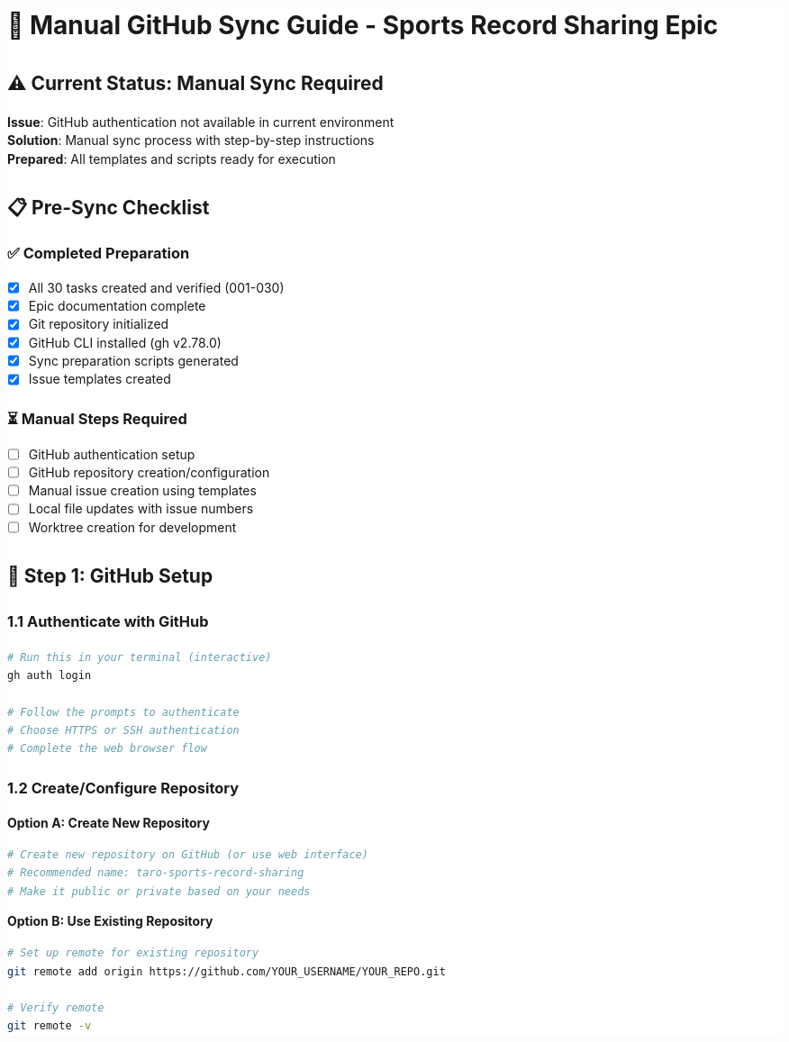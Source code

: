 # 🚀 Manual GitHub Sync Guide - Sports Record Sharing Epic

## ⚠️ Current Status: Manual Sync Required

**Issue**: GitHub authentication not available in current environment  
**Solution**: Manual sync process with step-by-step instructions  
**Prepared**: All templates and scripts ready for execution  

## 📋 Pre-Sync Checklist

### ✅ Completed Preparation
- [x] All 30 tasks created and verified (001-030)
- [x] Epic documentation complete
- [x] Git repository initialized
- [x] GitHub CLI installed (gh v2.78.0)
- [x] Sync preparation scripts generated
- [x] Issue templates created

### ⏳ Manual Steps Required
- [ ] GitHub authentication setup
- [ ] GitHub repository creation/configuration
- [ ] Manual issue creation using templates
- [ ] Local file updates with issue numbers
- [ ] Worktree creation for development

## 🔧 Step 1: GitHub Setup

### 1.1 Authenticate with GitHub
```bash
# Run this in your terminal (interactive)
gh auth login

# Follow the prompts to authenticate
# Choose HTTPS or SSH authentication
# Complete the web browser flow
```

### 1.2 Create/Configure Repository
**Option A: Create New Repository**
```bash
# Create new repository on GitHub (or use web interface)
# Recommended name: taro-sports-record-sharing
# Make it public or private based on your needs
```

**Option B: Use Existing Repository**
```bash
# Set up remote for existing repository
git remote add origin https://github.com/YOUR_USERNAME/YOUR_REPO.git

# Verify remote
git remote -v
```
